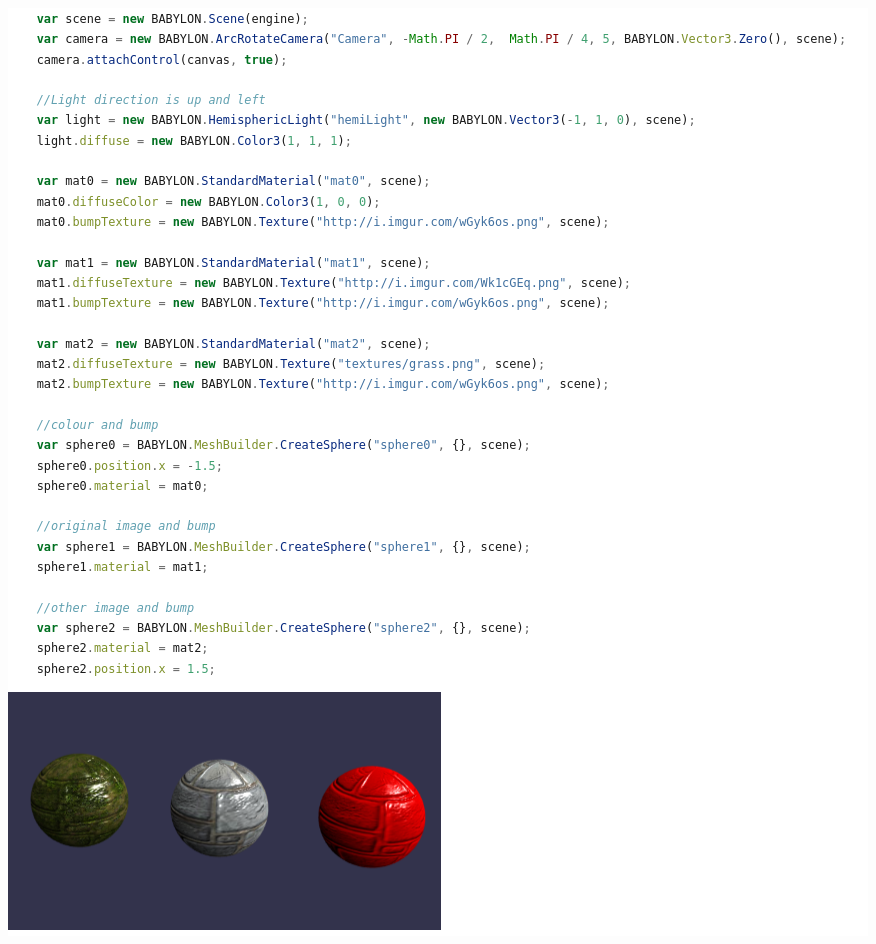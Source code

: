 #### 

```javascript
    var scene = new BABYLON.Scene(engine);
    var camera = new BABYLON.ArcRotateCamera("Camera", -Math.PI / 2,  Math.PI / 4, 5, BABYLON.Vector3.Zero(), scene);
    camera.attachControl(canvas, true);
	
	//Light direction is up and left
	var light = new BABYLON.HemisphericLight("hemiLight", new BABYLON.Vector3(-1, 1, 0), scene);
	light.diffuse = new BABYLON.Color3(1, 1, 1);
	
	var mat0 = new BABYLON.StandardMaterial("mat0", scene);
	mat0.diffuseColor = new BABYLON.Color3(1, 0, 0);
	mat0.bumpTexture = new BABYLON.Texture("http://i.imgur.com/wGyk6os.png", scene);
	
	var mat1 = new BABYLON.StandardMaterial("mat1", scene);
	mat1.diffuseTexture = new BABYLON.Texture("http://i.imgur.com/Wk1cGEq.png", scene);
	mat1.bumpTexture = new BABYLON.Texture("http://i.imgur.com/wGyk6os.png", scene);
	
	var mat2 = new BABYLON.StandardMaterial("mat2", scene);
	mat2.diffuseTexture = new BABYLON.Texture("textures/grass.png", scene);
	mat2.bumpTexture = new BABYLON.Texture("http://i.imgur.com/wGyk6os.png", scene);
	
	//colour and bump
	var sphere0 = BABYLON.MeshBuilder.CreateSphere("sphere0", {}, scene);
	sphere0.position.x = -1.5;
	sphere0.material = mat0;	
	
	//original image and bump
	var sphere1 = BABYLON.MeshBuilder.CreateSphere("sphere1", {}, scene);
	sphere1.material = mat1;
	
	//other image and bump
	var sphere2 = BABYLON.MeshBuilder.CreateSphere("sphere2", {}, scene);
	sphere2.material = mat2;
	sphere2.position.x = 1.5;
```

<img src="img/image-20210301195446818.png" alt="image-20210301195446818" style="zoom:50%;" />
